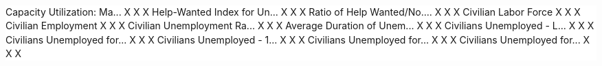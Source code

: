 </tr>
<tr>
  <td>Capacity Utilization: Ma...</td>   <td>X    </td>    <td>X    </td>      <td>X        </td>        <td>      </td>      <td>   </td>            <td>                  </td>              <td>        </td>            <td>             </td>          <td>   </td>     <td>      </td>   
</tr>
<tr>
  <td>Help-Wanted Index for Un...</td>   <td>X    </td>    <td>X    </td>      <td>        </td>         <td>X      </td>     <td>   </td>            <td>                  </td>              <td>        </td>            <td>             </td>          <td>   </td>     <td>      </td>   
</tr>
<tr>
  <td>Ratio of Help Wanted/No....</td>   <td>X    </td>    <td>X    </td>      <td>        </td>         <td>X      </td>     <td>   </td>            <td>                  </td>              <td>        </td>            <td>             </td>          <td>   </td>     <td>      </td>   
</tr>
<tr>
     <td>Civilian Labor Force</td>       <td>X    </td>    <td>X    </td>      <td>        </td>         <td>X      </td>     <td>   </td>            <td>                  </td>              <td>        </td>            <td>             </td>          <td>   </td>     <td>      </td>   
</tr>
<tr>
      <td>Civilian Employment</td>       <td>X    </td>    <td>X    </td>      <td>        </td>         <td>X      </td>     <td>   </td>            <td>                  </td>              <td>        </td>            <td>             </td>          <td>   </td>     <td>      </td>   
</tr>
<tr>
  <td>Civilian Unemployment Ra...</td>   <td>X    </td>    <td>X    </td>      <td>        </td>         <td>X      </td>     <td>   </td>            <td>                  </td>              <td>        </td>            <td>             </td>          <td>   </td>     <td>      </td>   
</tr>
<tr>
  <td>Average Duration of Unem...</td>   <td>X    </td>    <td>X    </td>      <td>        </td>         <td>X      </td>     <td>   </td>            <td>                  </td>              <td>        </td>            <td>             </td>          <td>   </td>     <td>      </td>   
</tr>
<tr>
  <td>Civilians Unemployed - L...</td>   <td>X    </td>    <td>X    </td>      <td>        </td>         <td>X      </td>     <td>   </td>            <td>                  </td>              <td>        </td>            <td>             </td>          <td>   </td>     <td>      </td>   
</tr>
<tr>
  <td>Civilians Unemployed for...</td>   <td>X    </td>    <td>X    </td>      <td>        </td>         <td>X      </td>     <td>   </td>            <td>                  </td>              <td>        </td>            <td>             </td>          <td>   </td>     <td>      </td>   
</tr>
<tr>
  <td>Civilians Unemployed - 1...</td>   <td>X    </td>    <td>X    </td>      <td>        </td>         <td>X      </td>     <td>   </td>            <td>                  </td>              <td>        </td>            <td>             </td>          <td>   </td>     <td>      </td>   
</tr>
<tr>
  <td>Civilians Unemployed for...</td>   <td>X    </td>    <td>X    </td>      <td>        </td>         <td>X      </td>     <td>   </td>            <td>                  </td>              <td>        </td>            <td>             </td>          <td>   </td>     <td>      </td>   
</tr>
<tr>
  <td>Civilians Unemployed for...</td>   <td>X    </td>    <td>X    </td>      <td>        </td>         <td>X      </td>     <td>   </td>            <td>                  </td>              <td>        </td>            <td>             </td>          <td>   </td>     <td>      </td>   
</tr>
<tr>